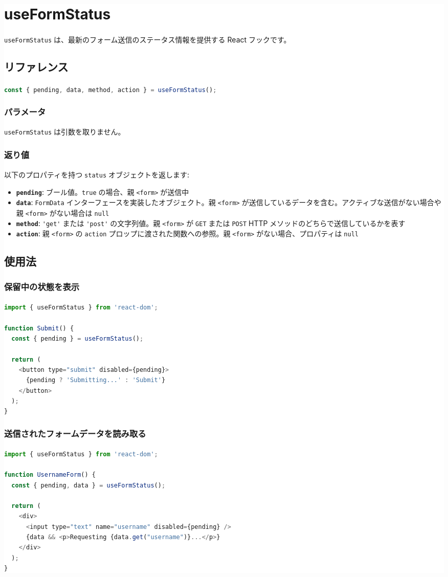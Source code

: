 # useFormStatus

`useFormStatus` は、最新のフォーム送信のステータス情報を提供する React フックです。

## リファレンス

```javascript
const { pending, data, method, action } = useFormStatus();
```

### パラメータ

`useFormStatus` は引数を取りません。

### 返り値

以下のプロパティを持つ `status` オブジェクトを返します:

- **`pending`**: ブール値。`true` の場合、親 `<form>` が送信中
- **`data`**: `FormData` インターフェースを実装したオブジェクト。親 `<form>` が送信しているデータを含む。アクティブな送信がない場合や親 `<form>` がない場合は `null`
- **`method`**: `'get'` または `'post'` の文字列値。親 `<form>` が `GET` または `POST` HTTP メソッドのどちらで送信しているかを表す
- **`action`**: 親 `<form>` の `action` プロップに渡された関数への参照。親 `<form>` がない場合、プロパティは `null`

## 使用法

### 保留中の状態を表示

```javascript
import { useFormStatus } from 'react-dom';

function Submit() {
  const { pending } = useFormStatus();

  return (
    <button type="submit" disabled={pending}>
      {pending ? 'Submitting...' : 'Submit'}
    </button>
  );
}
```

### 送信されたフォームデータを読み取る

```javascript
import { useFormStatus } from 'react-dom';

function UsernameForm() {
  const { pending, data } = useFormStatus();

  return (
    <div>
      <input type="text" name="username" disabled={pending} />
      {data && <p>Requesting {data.get("username")}...</p>}
    </div>
  );
}
```
